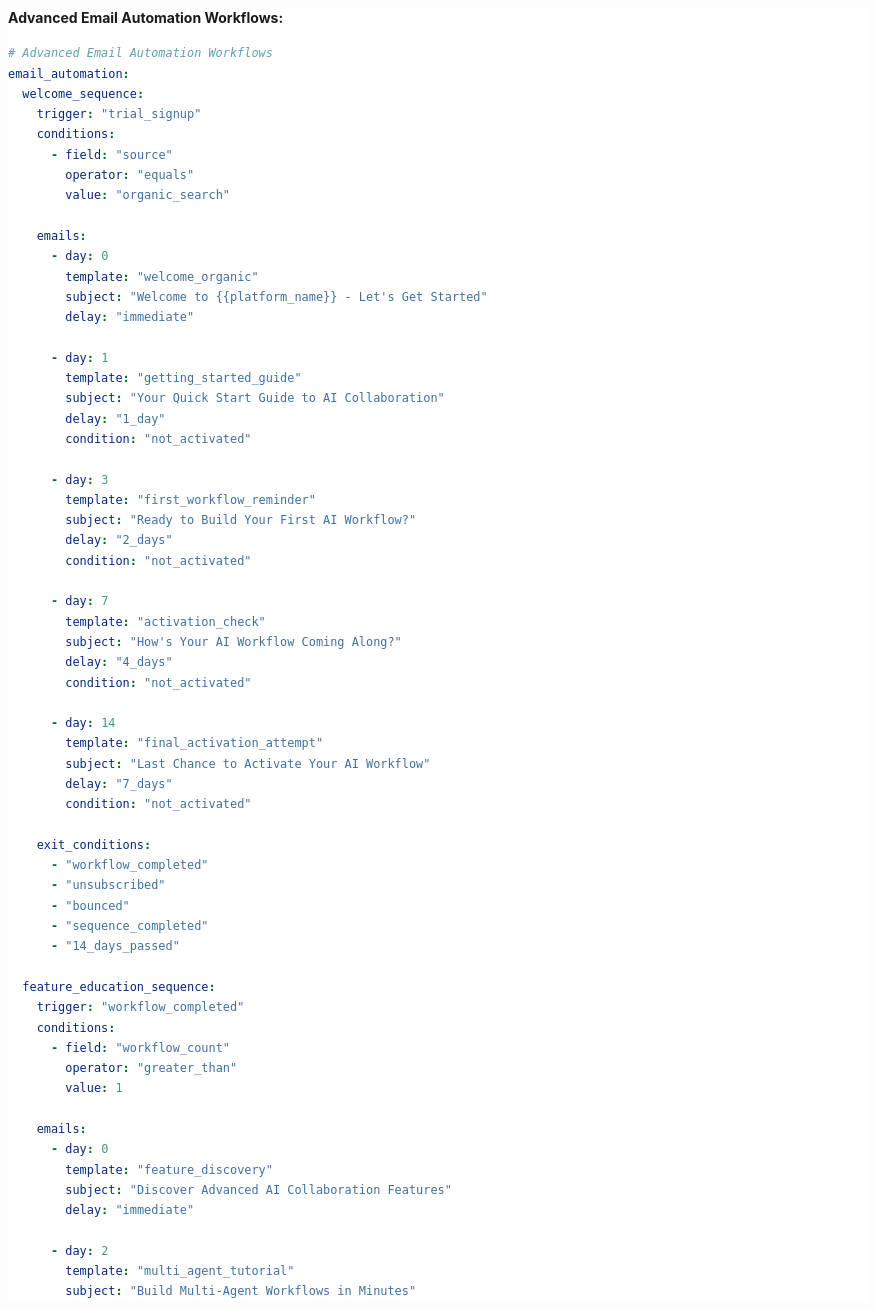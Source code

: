 **Advanced Email Automation Workflows:**
```yaml
# Advanced Email Automation Workflows
email_automation:
  welcome_sequence:
    trigger: "trial_signup"
    conditions:
      - field: "source"
        operator: "equals"
        value: "organic_search"
    
    emails:
      - day: 0
        template: "welcome_organic"
        subject: "Welcome to {{platform_name}} - Let's Get Started"
        delay: "immediate"
        
      - day: 1
        template: "getting_started_guide"
        subject: "Your Quick Start Guide to AI Collaboration"
        delay: "1_day"
        condition: "not_activated"
        
      - day: 3
        template: "first_workflow_reminder"
        subject: "Ready to Build Your First AI Workflow?"
        delay: "2_days"
        condition: "not_activated"
        
      - day: 7
        template: "activation_check"
        subject: "How's Your AI Workflow Coming Along?"
        delay: "4_days"
        condition: "not_activated"
        
      - day: 14
        template: "final_activation_attempt"
        subject: "Last Chance to Activate Your AI Workflow"
        delay: "7_days"
        condition: "not_activated"
    
    exit_conditions:
      - "workflow_completed"
      - "unsubscribed"
      - "bounced"
      - "sequence_completed"
      - "14_days_passed"
  
  feature_education_sequence:
    trigger: "workflow_completed"
    conditions:
      - field: "workflow_count"
        operator: "greater_than"
        value: 1
    
    emails:
      - day: 0
        template: "feature_discovery"
        subject: "Discover Advanced AI Collaboration Features"
        delay: "immediate"
        
      - day: 2
        template: "multi_agent_tutorial"
        subject: "Build Multi-Agent Workflows in Minutes"
```